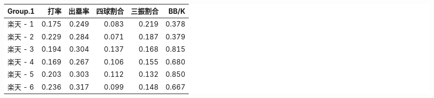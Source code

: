 </tbody>
</table>

<table>
<thead>
<tr class="header">
<th style="text-align: left;">Group.1</th>
<th style="text-align: right;">打率</th>
<th style="text-align: right;">出塁率</th>
<th style="text-align: right;">四球割合</th>
<th style="text-align: right;">三振割合</th>
<th style="text-align: right;">BB/K</th>
</tr>
</thead>
<tbody>
<tr class="odd">
<td style="text-align: left;">楽天 - 1</td>
<td style="text-align: right;">0.175</td>
<td style="text-align: right;">0.249</td>
<td style="text-align: right;">0.083</td>
<td style="text-align: right;">0.219</td>
<td style="text-align: right;">0.378</td>
</tr>
<tr class="even">
<td style="text-align: left;">楽天 - 2</td>
<td style="text-align: right;">0.229</td>
<td style="text-align: right;">0.284</td>
<td style="text-align: right;">0.071</td>
<td style="text-align: right;">0.187</td>
<td style="text-align: right;">0.379</td>
</tr>
<tr class="odd">
<td style="text-align: left;">楽天 - 3</td>
<td style="text-align: right;">0.194</td>
<td style="text-align: right;">0.304</td>
<td style="text-align: right;">0.137</td>
<td style="text-align: right;">0.168</td>
<td style="text-align: right;">0.815</td>
</tr>
<tr class="even">
<td style="text-align: left;">楽天 - 4</td>
<td style="text-align: right;">0.169</td>
<td style="text-align: right;">0.267</td>
<td style="text-align: right;">0.106</td>
<td style="text-align: right;">0.155</td>
<td style="text-align: right;">0.680</td>
</tr>
<tr class="odd">
<td style="text-align: left;">楽天 - 5</td>
<td style="text-align: right;">0.203</td>
<td style="text-align: right;">0.303</td>
<td style="text-align: right;">0.112</td>
<td style="text-align: right;">0.132</td>
<td style="text-align: right;">0.850</td>
</tr>
<tr class="even">
<td style="text-align: left;">楽天 - 6</td>
<td style="text-align: right;">0.236</td>
<td style="text-align: right;">0.317</td>
<td style="text-align: right;">0.099</td>
<td style="text-align: right;">0.148</td>
<td style="text-align: right;">0.667</td>
</tr>
<tr class="odd">